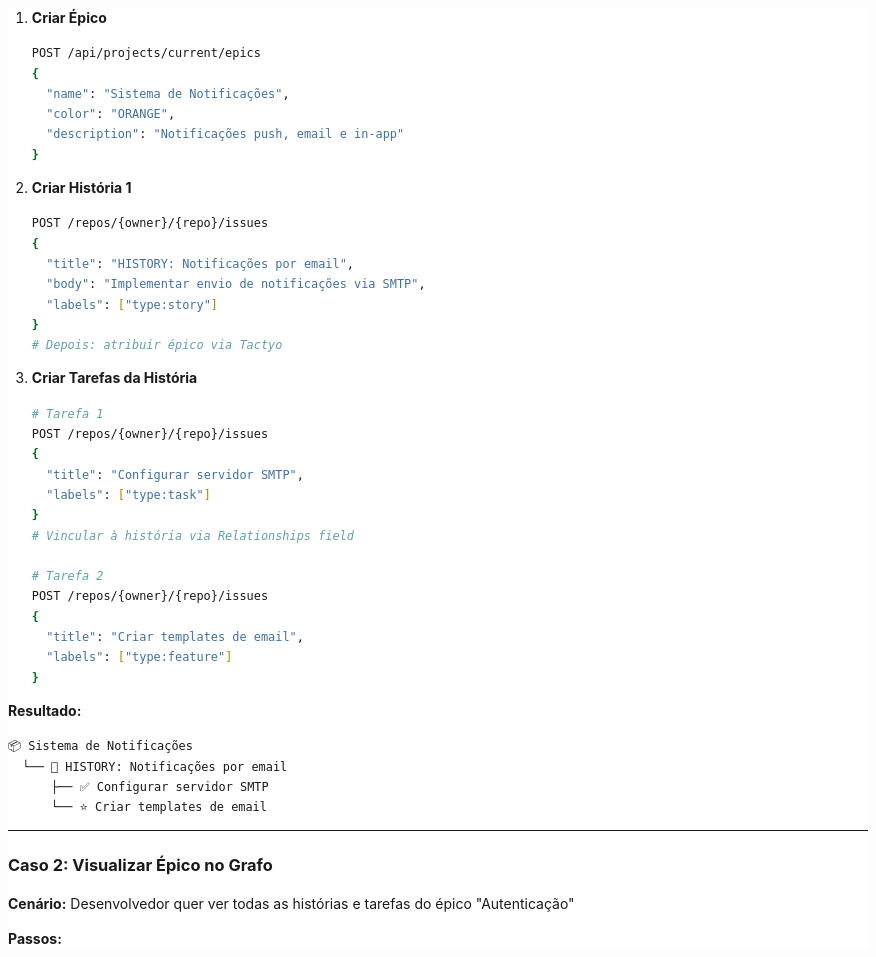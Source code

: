 1. **Criar Épico**
   ```bash
   POST /api/projects/current/epics
   {
     "name": "Sistema de Notificações",
     "color": "ORANGE",
     "description": "Notificações push, email e in-app"
   }
   ```

2. **Criar História 1**
   ```bash
   POST /repos/{owner}/{repo}/issues
   {
     "title": "HISTORY: Notificações por email",
     "body": "Implementar envio de notificações via SMTP",
     "labels": ["type:story"]
   }
   # Depois: atribuir épico via Tactyo
   ```

3. **Criar Tarefas da História**
   ```bash
   # Tarefa 1
   POST /repos/{owner}/{repo}/issues
   {
     "title": "Configurar servidor SMTP",
     "labels": ["type:task"]
   }
   # Vincular à história via Relationships field

   # Tarefa 2
   POST /repos/{owner}/{repo}/issues
   {
     "title": "Criar templates de email",
     "labels": ["type:feature"]
   }
   ```

**Resultado:**
```
📦 Sistema de Notificações
  └── 📖 HISTORY: Notificações por email
      ├── ✅ Configurar servidor SMTP
      └── ⭐ Criar templates de email
```

---

### Caso 2: Visualizar Épico no Grafo

**Cenário:**
Desenvolvedor quer ver todas as histórias e tarefas do épico "Autenticação"

**Passos:**
